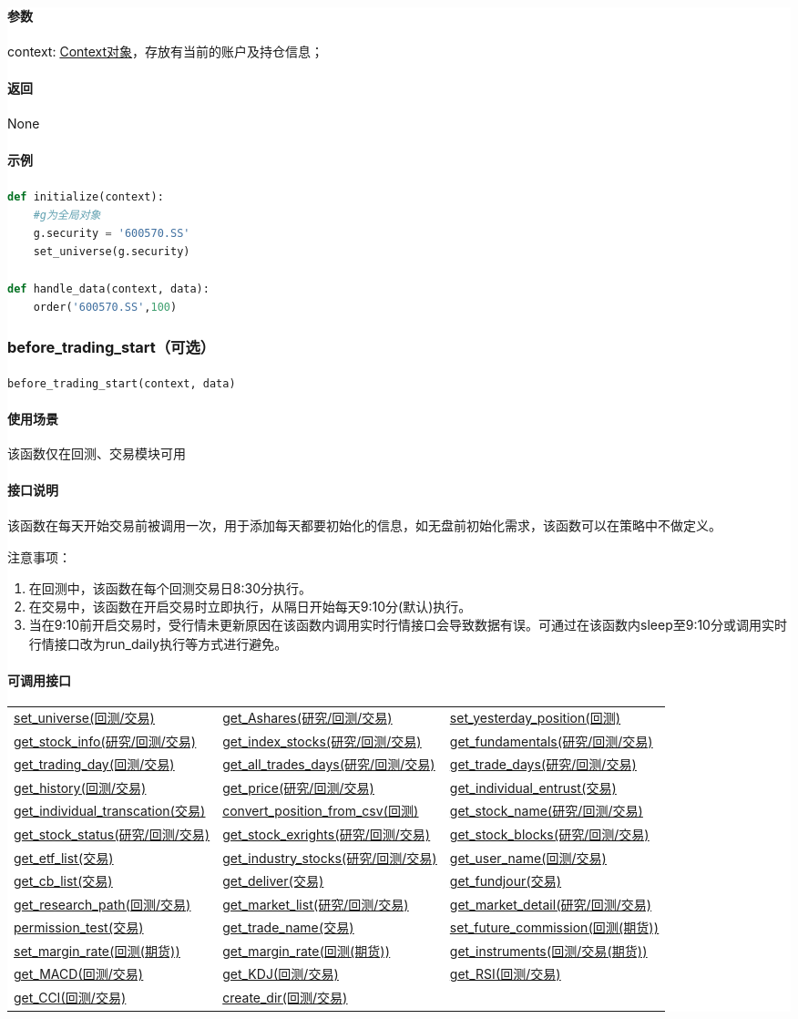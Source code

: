 #### 参数

context: [Context对象](#Context)，存放有当前的账户及持仓信息；

#### 返回

None

#### 示例

```python
def initialize(context):
    #g为全局对象
    g.security = '600570.SS'
    set_universe(g.security)

def handle_data(context, data):
    order('600570.SS',100)
```

### before\_trading\_start（可选）

```python
before_trading_start(context, data)
```

#### 使用场景

该函数仅在回测、交易模块可用

#### 接口说明

该函数在每天开始交易前被调用一次，用于添加每天都要初始化的信息，如无盘前初始化需求，该函数可以在策略中不做定义。

注意事项：

1. 在回测中，该函数在每个回测交易日8:30分执行。
2. 在交易中，该函数在开启交易时立即执行，从隔日开始每天9:10分(默认)执行。
3. 当在9:10前开启交易时，受行情未更新原因在该函数内调用实时行情接口会导致数据有误。可通过在该函数内sleep至9:10分或调用实时行情接口改为run\_daily执行等方式进行避免。

#### 可调用接口

|                                                                 |                                                                |                                                           |
| --------------------------------------------------------------- | -------------------------------------------------------------- | --------------------------------------------------------- |
| [set\_universe(回测/交易)](#set_universe)                           | [get\_Ashares(研究/回测/交易)](#get_Ashares)                         | [set\_yesterday\_position(回测)](#set_yesterday_position)   |
| [get\_stock\_info(研究/回测/交易)](#get_stock_info)                   | [get\_index\_stocks(研究/回测/交易)](#get_index_stocks)              | [get\_fundamentals(研究/回测/交易)](#get_fundamentals)          |
| [get\_trading\_day(回测/交易)](#get_trading_day)                    | [get\_all\_trades\_days(研究/回测/交易)](#get_all_trades_days)       | [get\_trade\_days(研究/回测/交易)](#get_trade_days)             |
| [get\_history(回测/交易)](#get_history)                             | [get\_price(研究/回测/交易)](#get_price)                             | [get\_individual\_entrust(交易)](#get_individual_entrust)   |
| [get\_individual\_transcation(交易)](#get_individual_transcation) | [convert\_position\_from\_csv(回测)](#convert_position_from_csv) | [get\_stock\_name(研究/回测/交易)](#get_stock_name)             |
| [get\_stock\_status(研究/回测/交易)](#get_stock_status)               | [get\_stock\_exrights(研究/回测/交易)](#get_stock_exrights)          | [get\_stock\_blocks(研究/回测/交易)](#get_stock_blocks)         |
| [get\_etf\_list(交易)](#get_etf_list)                             | [get\_industry\_stocks(研究/回测/交易)](#get_industry_stocks)        | [get\_user\_name(回测/交易)](#get_user_name)                  |
| [get\_cb\_list(交易)](#get_cb_list)                               | [get\_deliver(交易)](#get_deliver)                               | [get\_fundjour(交易)](#get_fundjour)                        |
| [get\_research\_path(回测/交易)](#get_research_path)                | [get\_market\_list(研究/回测/交易)](#get_market_list)                | [get\_market\_detail(研究/回测/交易)](#get_market_detail)       |
| [permission\_test(交易)](#permission_test)                        | [get\_trade\_name(交易)](#get_trade_name)                        | [set\_future\_commission(回测(期货))](#set_future_commission) |
| [set\_margin\_rate(回测(期货))](#set_margin_rate)                   | [get\_margin\_rate(回测(期货))](#get_margin_rate)                  | [get\_instruments(回测/交易(期货))](#get_instruments)           |
| [get\_MACD(回测/交易)](#get_MACD)                                   | [get\_KDJ(回测/交易)](#get_KDJ)                                    | [get\_RSI(回测/交易)](#get_RSI)                               |
| [get\_CCI(回测/交易)](#get_CCI)                                     | [create\_dir(回测/交易)](#create_dir)                              |                                                           |

